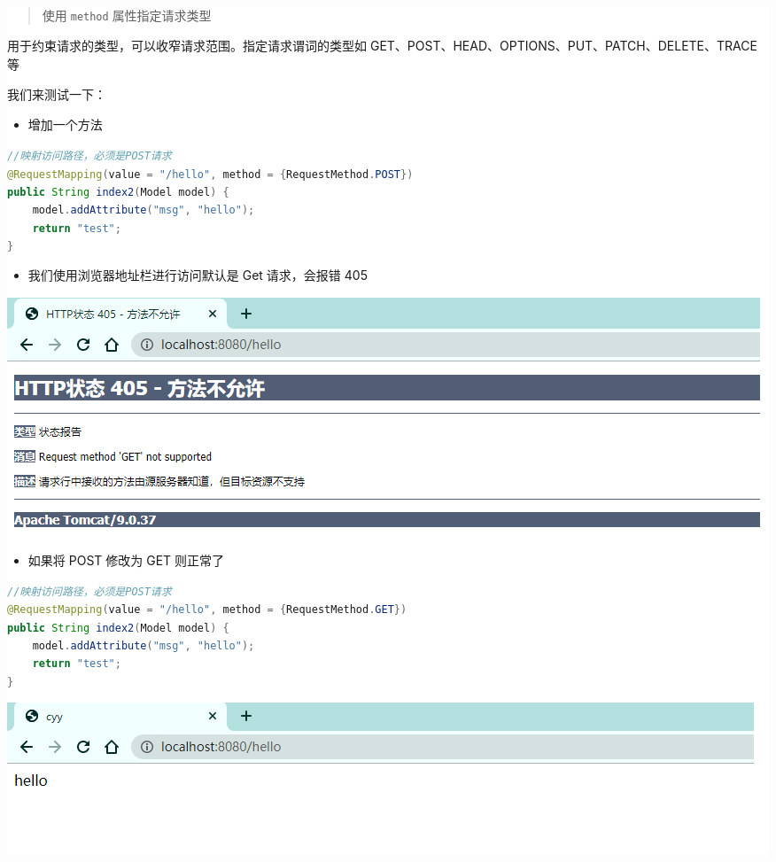 

> 使用 `method` 属性指定请求类型

用于约束请求的类型，可以收窄请求范围。指定请求谓词的类型如 GET、POST、HEAD、OPTIONS、PUT、PATCH、DELETE、TRACE 等



我们来测试一下：

- 增加一个方法

```java
//映射访问路径，必须是POST请求
@RequestMapping(value = "/hello", method = {RequestMethod.POST})
public String index2(Model model) {
    model.addAttribute("msg", "hello");
    return "test";
}
```

- 我们使用浏览器地址栏进行访问默认是 Get 请求，会报错 405

![image-20210120210128713](md-image/image-20210120210128713.png)

- 如果将 POST 修改为 GET 则正常了

```java
//映射访问路径，必须是POST请求
@RequestMapping(value = "/hello", method = {RequestMethod.GET})
public String index2(Model model) {
    model.addAttribute("msg", "hello");
    return "test";
}
```

![image-20210120210243890](md-image/image-20210120210243890.png)
